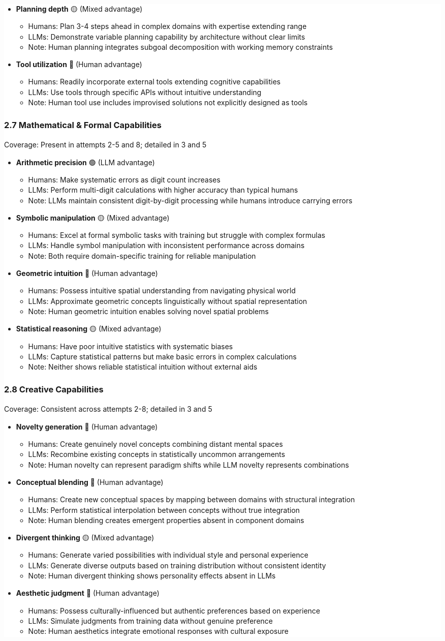 - **Planning depth** 🟡 (Mixed advantage)
  - Humans: Plan 3-4 steps ahead in complex domains with expertise extending range
  - LLMs: Demonstrate variable planning capability by architecture without clear limits
  - Note: Human planning integrates subgoal decomposition with working memory constraints

- **Tool utilization** 🔴 (Human advantage)
  - Humans: Readily incorporate external tools extending cognitive capabilities
  - LLMs: Use tools through specific APIs without intuitive understanding
  - Note: Human tool use includes improvised solutions not explicitly designed as tools

### 2.7 Mathematical & Formal Capabilities
Coverage: Present in attempts 2-5 and 8; detailed in 3 and 5

- **Arithmetic precision** 🟢 (LLM advantage)
  - Humans: Make systematic errors as digit count increases
  - LLMs: Perform multi-digit calculations with higher accuracy than typical humans
  - Note: LLMs maintain consistent digit-by-digit processing while humans introduce carrying errors

- **Symbolic manipulation** 🟡 (Mixed advantage)
  - Humans: Excel at formal symbolic tasks with training but struggle with complex formulas
  - LLMs: Handle symbol manipulation with inconsistent performance across domains
  - Note: Both require domain-specific training for reliable manipulation

- **Geometric intuition** 🔴 (Human advantage)
  - Humans: Possess intuitive spatial understanding from navigating physical world
  - LLMs: Approximate geometric concepts linguistically without spatial representation
  - Note: Human geometric intuition enables solving novel spatial problems

- **Statistical reasoning** 🟡 (Mixed advantage)
  - Humans: Have poor intuitive statistics with systematic biases
  - LLMs: Capture statistical patterns but make basic errors in complex calculations
  - Note: Neither shows reliable statistical intuition without external aids

### 2.8 Creative Capabilities
Coverage: Consistent across attempts 2-8; detailed in 3 and 5

- **Novelty generation** 🔴 (Human advantage)
  - Humans: Create genuinely novel concepts combining distant mental spaces
  - LLMs: Recombine existing concepts in statistically uncommon arrangements
  - Note: Human novelty can represent paradigm shifts while LLM novelty represents combinations

- **Conceptual blending** 🔴 (Human advantage)
  - Humans: Create new conceptual spaces by mapping between domains with structural integration
  - LLMs: Perform statistical interpolation between concepts without true integration
  - Note: Human blending creates emergent properties absent in component domains

- **Divergent thinking** 🟡 (Mixed advantage)
  - Humans: Generate varied possibilities with individual style and personal experience
  - LLMs: Generate diverse outputs based on training distribution without consistent identity
  - Note: Human divergent thinking shows personality effects absent in LLMs

- **Aesthetic judgment** 🔴 (Human advantage)
  - Humans: Possess culturally-influenced but authentic preferences based on experience
  - LLMs: Simulate judgments from training data without genuine preference
  - Note: Human aesthetics integrate emotional responses with cultural exposure
